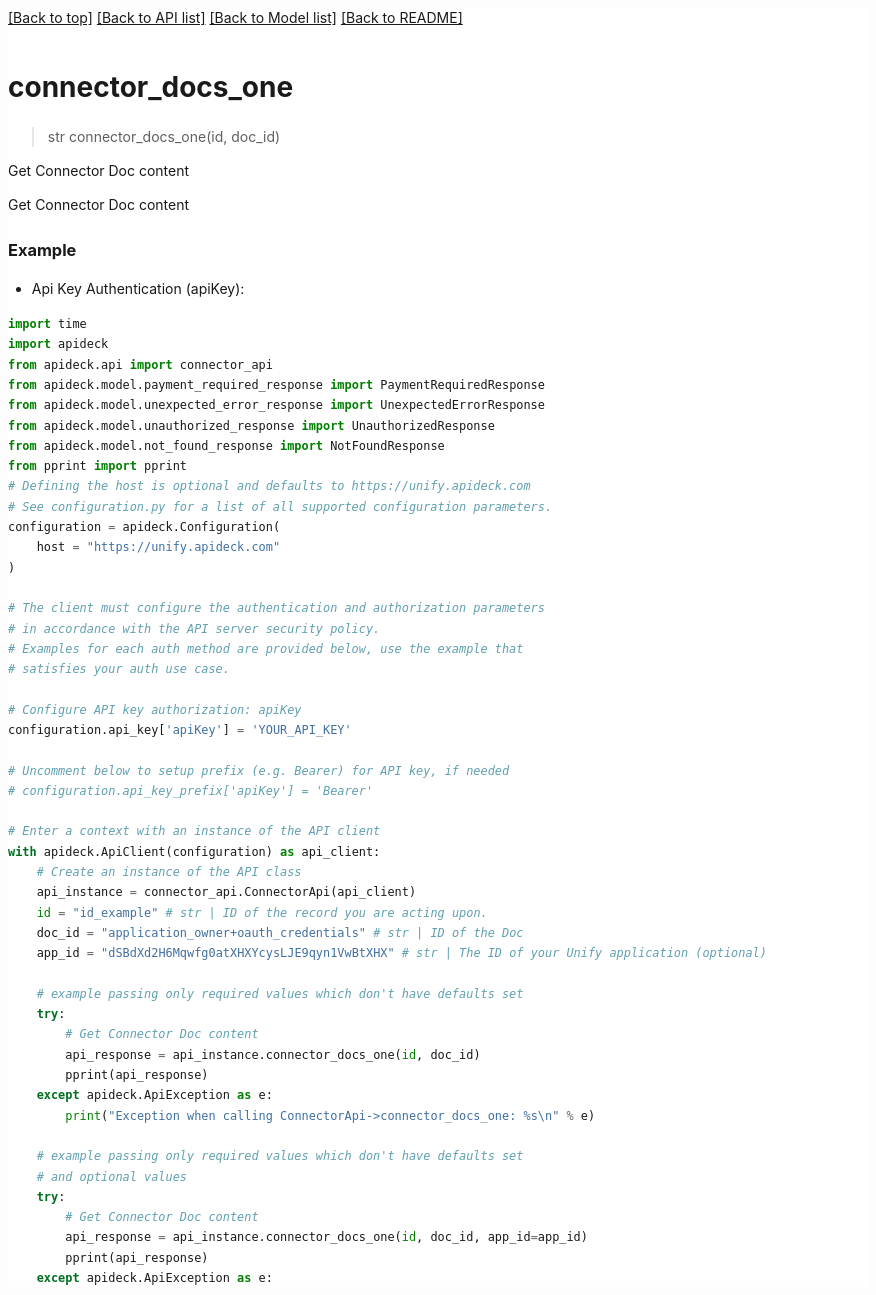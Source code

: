 [[Back to top]](#) [[Back to API list]](../../README.md#documentation-for-api-endpoints) [[Back to Model list]](../../README.md#documentation-for-models) [[Back to README]](../../README.md)

# **connector_docs_one**
> str connector_docs_one(id, doc_id)

Get Connector Doc content

Get Connector Doc content

### Example

* Api Key Authentication (apiKey):

```python
import time
import apideck
from apideck.api import connector_api
from apideck.model.payment_required_response import PaymentRequiredResponse
from apideck.model.unexpected_error_response import UnexpectedErrorResponse
from apideck.model.unauthorized_response import UnauthorizedResponse
from apideck.model.not_found_response import NotFoundResponse
from pprint import pprint
# Defining the host is optional and defaults to https://unify.apideck.com
# See configuration.py for a list of all supported configuration parameters.
configuration = apideck.Configuration(
    host = "https://unify.apideck.com"
)

# The client must configure the authentication and authorization parameters
# in accordance with the API server security policy.
# Examples for each auth method are provided below, use the example that
# satisfies your auth use case.

# Configure API key authorization: apiKey
configuration.api_key['apiKey'] = 'YOUR_API_KEY'

# Uncomment below to setup prefix (e.g. Bearer) for API key, if needed
# configuration.api_key_prefix['apiKey'] = 'Bearer'

# Enter a context with an instance of the API client
with apideck.ApiClient(configuration) as api_client:
    # Create an instance of the API class
    api_instance = connector_api.ConnectorApi(api_client)
    id = "id_example" # str | ID of the record you are acting upon.
    doc_id = "application_owner+oauth_credentials" # str | ID of the Doc
    app_id = "dSBdXd2H6Mqwfg0atXHXYcysLJE9qyn1VwBtXHX" # str | The ID of your Unify application (optional)

    # example passing only required values which don't have defaults set
    try:
        # Get Connector Doc content
        api_response = api_instance.connector_docs_one(id, doc_id)
        pprint(api_response)
    except apideck.ApiException as e:
        print("Exception when calling ConnectorApi->connector_docs_one: %s\n" % e)

    # example passing only required values which don't have defaults set
    # and optional values
    try:
        # Get Connector Doc content
        api_response = api_instance.connector_docs_one(id, doc_id, app_id=app_id)
        pprint(api_response)
    except apideck.ApiException as e:
```